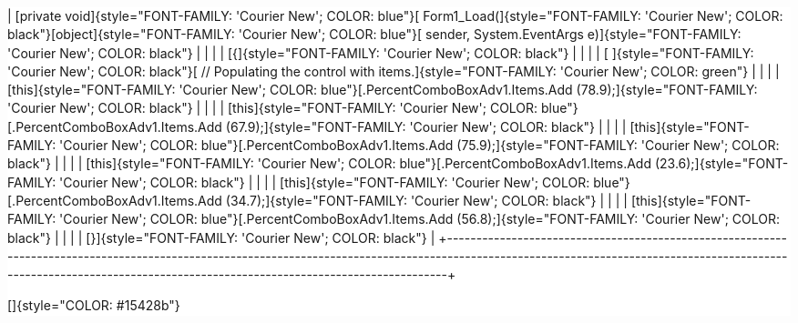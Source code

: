 | [private void]{style="FONT-FAMILY: 'Courier New'; COLOR: blue"}[ Form1_Load(]{style="FONT-FAMILY: 'Courier New'; COLOR: black"}[object]{style="FONT-FAMILY: 'Courier New'; COLOR: blue"}[ sender, System.EventArgs e)]{style="FONT-FAMILY: 'Courier New'; COLOR: black"} |
|                                                                                                                                                                                                                                                                          |
| [{]{style="FONT-FAMILY: 'Courier New'; COLOR: black"}                                                                                                                                                                                                                    |
|                                                                                                                                                                                                                                                                          |
| [ ]{style="FONT-FAMILY: 'Courier New'; COLOR: black"}[ // Populating the control with items.]{style="FONT-FAMILY: 'Courier New'; COLOR: green"}                                                                                                                          |
|                                                                                                                                                                                                                                                                          |
| [this]{style="FONT-FAMILY: 'Courier New'; COLOR: blue"}[.PercentComboBoxAdv1.Items.Add (78.9);]{style="FONT-FAMILY: 'Courier New'; COLOR: black"}                                                                                                                        |
|                                                                                                                                                                                                                                                                          |
| [this]{style="FONT-FAMILY: 'Courier New'; COLOR: blue"}[.PercentComboBoxAdv1.Items.Add (67.9);]{style="FONT-FAMILY: 'Courier New'; COLOR: black"}                                                                                                                        |
|                                                                                                                                                                                                                                                                          |
| [this]{style="FONT-FAMILY: 'Courier New'; COLOR: blue"}[.PercentComboBoxAdv1.Items.Add (75.9);]{style="FONT-FAMILY: 'Courier New'; COLOR: black"}                                                                                                                        |
|                                                                                                                                                                                                                                                                          |
| [this]{style="FONT-FAMILY: 'Courier New'; COLOR: blue"}[.PercentComboBoxAdv1.Items.Add (23.6);]{style="FONT-FAMILY: 'Courier New'; COLOR: black"}                                                                                                                        |
|                                                                                                                                                                                                                                                                          |
| [this]{style="FONT-FAMILY: 'Courier New'; COLOR: blue"}[.PercentComboBoxAdv1.Items.Add (34.7);]{style="FONT-FAMILY: 'Courier New'; COLOR: black"}                                                                                                                        |
|                                                                                                                                                                                                                                                                          |
| [this]{style="FONT-FAMILY: 'Courier New'; COLOR: blue"}[.PercentComboBoxAdv1.Items.Add (56.8);]{style="FONT-FAMILY: 'Courier New'; COLOR: black"}                                                                                                                        |
|                                                                                                                                                                                                                                                                          |
| [}]{style="FONT-FAMILY: 'Courier New'; COLOR: black"}                                                                                                                                                                                                                    |
+--------------------------------------------------------------------------------------------------------------------------------------------------------------------------------------------------------------------------------------------------------------------------+

[]{style="COLOR: #15428b"} 
